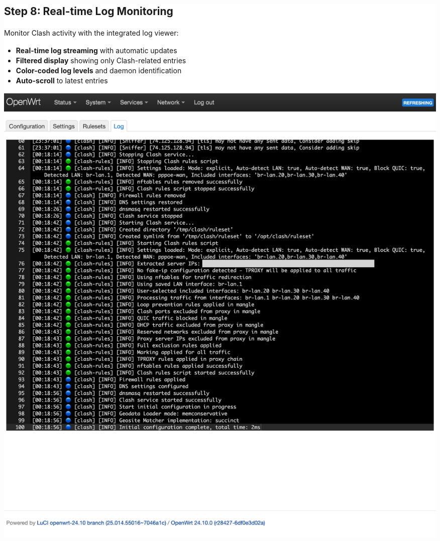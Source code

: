 ## Step 8: Real-time Log Monitoring

Monitor Clash activity with the integrated log viewer:

- **Real-time log streaming** with automatic updates
- **Filtered display** showing only Clash-related entries
- **Color-coded log levels** and daemon identification
- **Auto-scroll** to latest entries

<p align="center">
 <img src="scr-04.png" width="100%">
</p>
